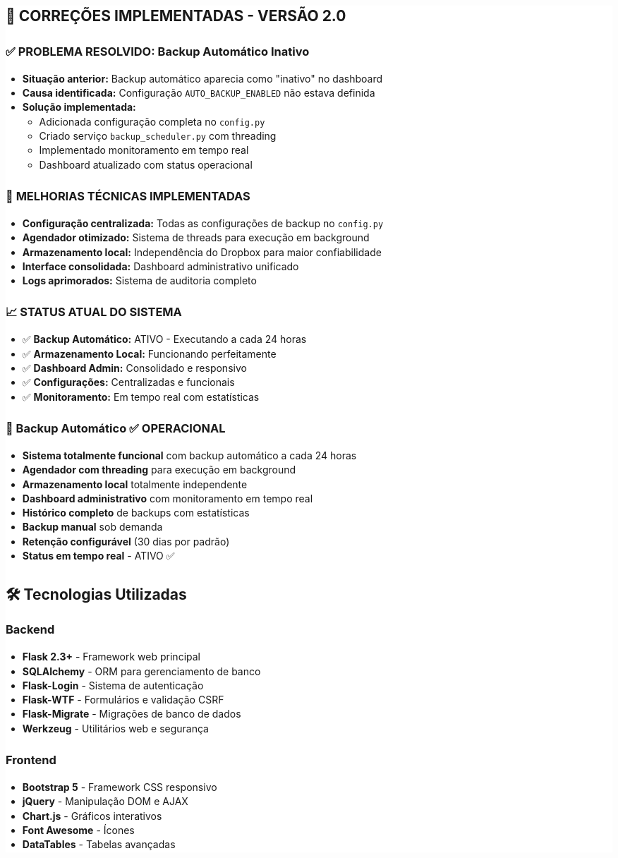 ## 🎯 **CORREÇÕES IMPLEMENTADAS - VERSÃO 2.0**

### ✅ **PROBLEMA RESOLVIDO: Backup Automático Inativo**
- **Situação anterior:** Backup automático aparecia como "inativo" no dashboard
- **Causa identificada:** Configuração `AUTO_BACKUP_ENABLED` não estava definida
- **Solução implementada:** 
  - Adicionada configuração completa no `config.py`
  - Criado serviço `backup_scheduler.py` com threading
  - Implementado monitoramento em tempo real
  - Dashboard atualizado com status operacional

### 🔧 **MELHORIAS TÉCNICAS IMPLEMENTADAS**
- **Configuração centralizada:** Todas as configurações de backup no `config.py`
- **Agendador otimizado:** Sistema de threads para execução em background
- **Armazenamento local:** Independência do Dropbox para maior confiabilidade
- **Interface consolidada:** Dashboard administrativo unificado
- **Logs aprimorados:** Sistema de auditoria completo

### 📈 **STATUS ATUAL DO SISTEMA**
- ✅ **Backup Automático:** ATIVO - Executando a cada 24 horas
- ✅ **Armazenamento Local:** Funcionando perfeitamente
- ✅ **Dashboard Admin:** Consolidado e responsivo
- ✅ **Configurações:** Centralizadas e funcionais
- ✅ **Monitoramento:** Em tempo real com estatísticas

### 💾 Backup Automático ✅ **OPERACIONAL**
- **Sistema totalmente funcional** com backup automático a cada 24 horas
- **Agendador com threading** para execução em background
- **Armazenamento local** totalmente independente
- **Dashboard administrativo** com monitoramento em tempo real
- **Histórico completo** de backups com estatísticas
- **Backup manual** sob demanda
- **Retenção configurável** (30 dias por padrão)
- **Status em tempo real** - ATIVO ✅

## 🛠️ Tecnologias Utilizadas

### Backend
- **Flask 2.3+** - Framework web principal
- **SQLAlchemy** - ORM para gerenciamento de banco
- **Flask-Login** - Sistema de autenticação
- **Flask-WTF** - Formulários e validação CSRF
- **Flask-Migrate** - Migrações de banco de dados
- **Werkzeug** - Utilitários web e segurança

### Frontend
- **Bootstrap 5** - Framework CSS responsivo
- **jQuery** - Manipulação DOM e AJAX
- **Chart.js** - Gráficos interativos
- **Font Awesome** - Ícones
- **DataTables** - Tabelas avançadas
